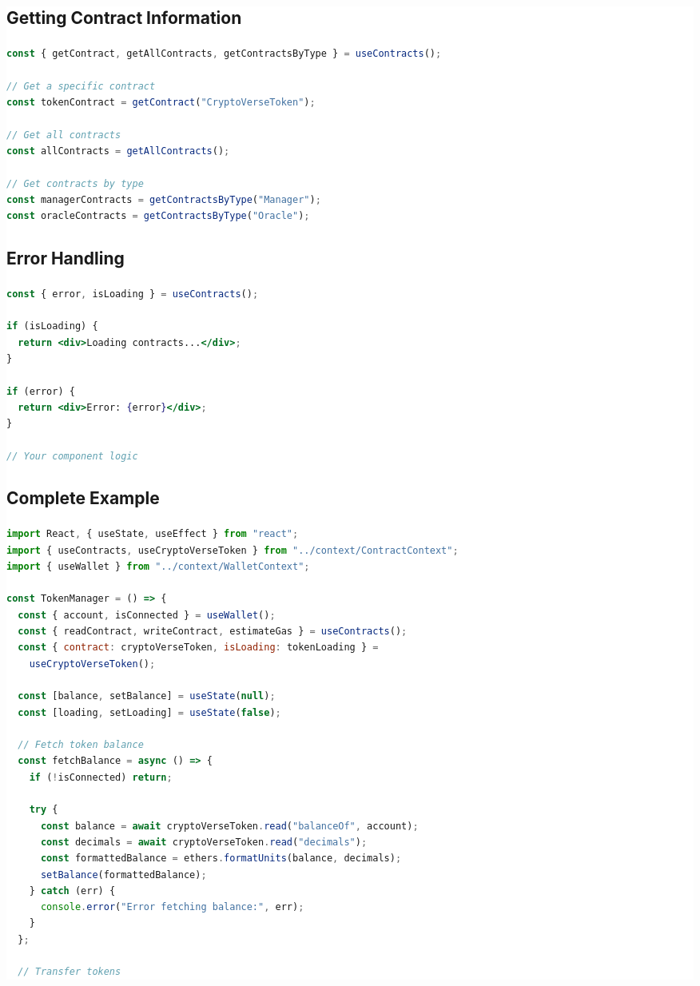 ## Getting Contract Information

```jsx
const { getContract, getAllContracts, getContractsByType } = useContracts();

// Get a specific contract
const tokenContract = getContract("CryptoVerseToken");

// Get all contracts
const allContracts = getAllContracts();

// Get contracts by type
const managerContracts = getContractsByType("Manager");
const oracleContracts = getContractsByType("Oracle");
```

## Error Handling

```jsx
const { error, isLoading } = useContracts();

if (isLoading) {
  return <div>Loading contracts...</div>;
}

if (error) {
  return <div>Error: {error}</div>;
}

// Your component logic
```

## Complete Example

```jsx
import React, { useState, useEffect } from "react";
import { useContracts, useCryptoVerseToken } from "../context/ContractContext";
import { useWallet } from "../context/WalletContext";

const TokenManager = () => {
  const { account, isConnected } = useWallet();
  const { readContract, writeContract, estimateGas } = useContracts();
  const { contract: cryptoVerseToken, isLoading: tokenLoading } =
    useCryptoVerseToken();

  const [balance, setBalance] = useState(null);
  const [loading, setLoading] = useState(false);

  // Fetch token balance
  const fetchBalance = async () => {
    if (!isConnected) return;

    try {
      const balance = await cryptoVerseToken.read("balanceOf", account);
      const decimals = await cryptoVerseToken.read("decimals");
      const formattedBalance = ethers.formatUnits(balance, decimals);
      setBalance(formattedBalance);
    } catch (err) {
      console.error("Error fetching balance:", err);
    }
  };

  // Transfer tokens
```